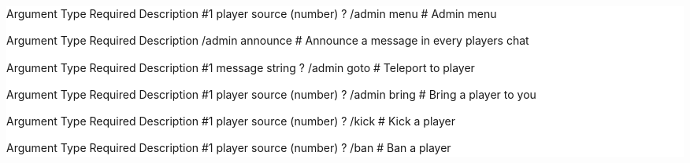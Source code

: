 Argument
Type
Required
Description
#1 player
source (number)
?
/admin menu #
Admin menu

Argument
Type
Required
Description
/admin announce #
Announce a message in every players chat

Argument
Type
Required
Description
#1 message
string
?
/admin goto #
Teleport to player

Argument
Type
Required
Description
#1 player
source (number)
?
/admin bring #
Bring a player to you

Argument
Type
Required
Description
#1 player
source (number)
?
/kick #
Kick a player

Argument
Type
Required
Description
#1 player
source (number)
?
/ban #
Ban a player
